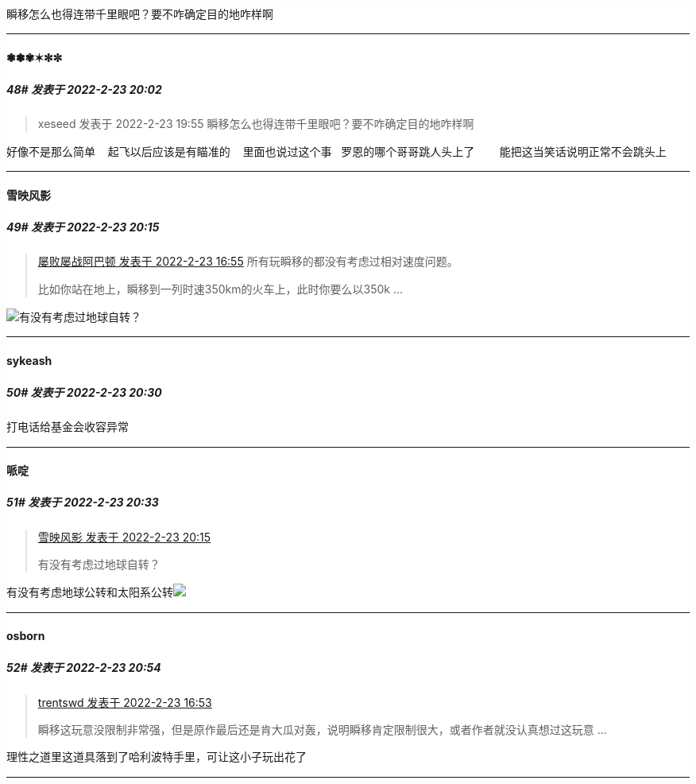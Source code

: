 瞬移怎么也得连带千里眼吧？要不咋确定目的地咋样啊

*****

####  ❃✽✾✶✻✼  
##### 48#       发表于 2022-2-23 20:02

<blockquote>xeseed 发表于 2022-2-23 19:55
瞬移怎么也得连带千里眼吧？要不咋确定目的地咋样啊</blockquote>
好像不是那么简单    起飞以后应该是有瞄准的    里面也说过这个事   罗恩的哪个哥哥跳人头上了        能把这当笑话说明正常不会跳头上

*****

####  雪映风影  
##### 49#       发表于 2022-2-23 20:15

<blockquote><a href="httphttps://bbs.saraba1st.com/2b/forum.php?mod=redirect&amp;goto=findpost&amp;pid=54805560&amp;ptid=2054206" target="_blank">屡败屡战阿巴顿 发表于 2022-2-23 16:55</a>
所有玩瞬移的都没有考虑过相对速度问题。

比如你站在地上，瞬移到一列时速350km的火车上，此时你要么以350k ...</blockquote>
<img src="https://static.saraba1st.com/image/smiley/face2017/067.png" referrerpolicy="no-referrer">有没有考虑过地球自转？

*****

####  sykeash  
##### 50#       发表于 2022-2-23 20:30

打电话给基金会收容异常

*****

####  哌啶  
##### 51#       发表于 2022-2-23 20:33

<blockquote><a href="httphttps://bbs.saraba1st.com/2b/forum.php?mod=redirect&amp;goto=findpost&amp;pid=54807786&amp;ptid=2054206" target="_blank">雪映风影 发表于 2022-2-23 20:15</a>

有没有考虑过地球自转？</blockquote>
有没有考虑地球公转和太阳系公转<img src="https://static.saraba1st.com/image/smiley/face2017/068.png" referrerpolicy="no-referrer">

*****

####  osborn  
##### 52#       发表于 2022-2-23 20:54

<blockquote><a href="httphttps://bbs.saraba1st.com/2b/forum.php?mod=redirect&amp;goto=findpost&amp;pid=54805524&amp;ptid=2054206" target="_blank">trentswd 发表于 2022-2-23 16:53</a>

瞬移这玩意没限制非常强，但是原作最后还是肯大瓜对轰，说明瞬移肯定限制很大，或者作者就没认真想过这玩意 ...</blockquote>
理性之道里这道具落到了哈利波特手里，可让这小子玩出花了

*****

